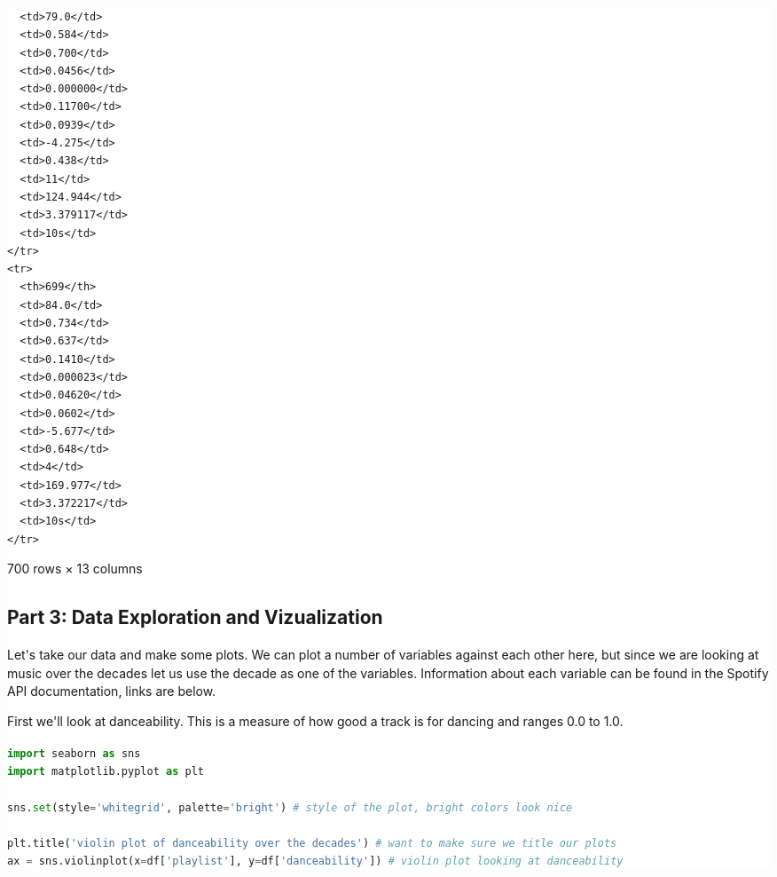       <td>79.0</td>
      <td>0.584</td>
      <td>0.700</td>
      <td>0.0456</td>
      <td>0.000000</td>
      <td>0.11700</td>
      <td>0.0939</td>
      <td>-4.275</td>
      <td>0.438</td>
      <td>11</td>
      <td>124.944</td>
      <td>3.379117</td>
      <td>10s</td>
    </tr>
    <tr>
      <th>699</th>
      <td>84.0</td>
      <td>0.734</td>
      <td>0.637</td>
      <td>0.1410</td>
      <td>0.000023</td>
      <td>0.04620</td>
      <td>0.0602</td>
      <td>-5.677</td>
      <td>0.648</td>
      <td>4</td>
      <td>169.977</td>
      <td>3.372217</td>
      <td>10s</td>
    </tr>
  </tbody>
</table>
<p>700 rows × 13 columns</p>
</div>


## Part 3: Data Exploration and Vizualization

Let's take our data and make some plots. We can plot a number of variables against each other here, but since we are looking at music over the decades let us use the decade as one of the variables. Information about each variable can be found in the Spotify API documentation, links are below.

First we'll look at danceability. This is a measure of how good a track is for dancing and ranges 0.0 to 1.0.


```python
import seaborn as sns
import matplotlib.pyplot as plt

sns.set(style='whitegrid', palette='bright') # style of the plot, bright colors look nice

plt.title('violin plot of danceability over the decades') # want to make sure we title our plots
ax = sns.violinplot(x=df['playlist'], y=df['danceability']) # violin plot looking at danceability
```
